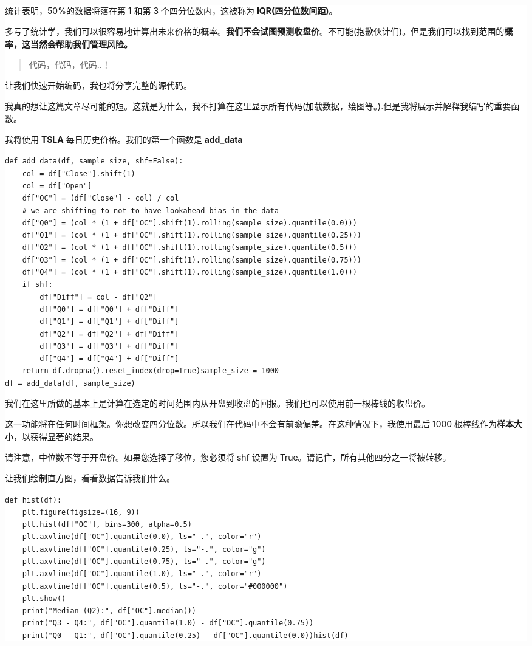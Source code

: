 统计表明，50%的数据将落在第 1 和第 3 个四分位数内，这被称为 **IQR(四分位数间距)**。

多亏了统计学，我们可以很容易地计算出未来价格的概率。**我们不会试图预测收盘价**。不可能(抱歉伙计们)。但是我们可以找到范围的**概率，这当然会帮助我们管理风险。**

> 代码，代码，代码..！

让我们快速开始编码，我也将分享完整的源代码。

我真的想让这篇文章尽可能的短。这就是为什么，我不打算在这里显示所有代码(加载数据，绘图等。).但是我将展示并解释我编写的重要函数。

我将使用 **TSLA** 每日历史价格。我们的第一个函数是 **add_data**

```
def add_data(df, sample_size, shf=False):
    col = df["Close"].shift(1)
    col = df["Open"]
    df["OC"] = (df["Close"] - col) / col
    # we are shifting to not to have lookahead bias in the data
    df["Q0"] = (col * (1 + df["OC"].shift(1).rolling(sample_size).quantile(0.0)))
    df["Q1"] = (col * (1 + df["OC"].shift(1).rolling(sample_size).quantile(0.25)))
    df["Q2"] = (col * (1 + df["OC"].shift(1).rolling(sample_size).quantile(0.5)))
    df["Q3"] = (col * (1 + df["OC"].shift(1).rolling(sample_size).quantile(0.75)))
    df["Q4"] = (col * (1 + df["OC"].shift(1).rolling(sample_size).quantile(1.0)))
    if shf:
        df["Diff"] = col - df["Q2"]
        df["Q0"] = df["Q0"] + df["Diff"]
        df["Q1"] = df["Q1"] + df["Diff"]
        df["Q2"] = df["Q2"] + df["Diff"]
        df["Q3"] = df["Q3"] + df["Diff"]
        df["Q4"] = df["Q4"] + df["Diff"]
    return df.dropna().reset_index(drop=True)sample_size = 1000
df = add_data(df, sample_size)
```

我们在这里所做的基本上是计算在选定的时间范围内从开盘到收盘的回报。我们也可以使用前一根棒线的收盘价。

这一功能将在任何时间框架。你想改变四分位数。所以我们在代码中不会有前瞻偏差。在这种情况下，我使用最后 1000 根棒线作为**样本大小**，以获得显著的结果。

请注意，中位数不等于开盘价。如果您选择了移位，您必须将 shf 设置为 True。请记住，所有其他四分之一将被转移。

让我们绘制直方图，看看数据告诉我们什么。

```
def hist(df):
    plt.figure(figsize=(16, 9))
    plt.hist(df["OC"], bins=300, alpha=0.5)
    plt.axvline(df["OC"].quantile(0.0), ls="-.", color="r")
    plt.axvline(df["OC"].quantile(0.25), ls="-.", color="g")
    plt.axvline(df["OC"].quantile(0.75), ls="-.", color="g")
    plt.axvline(df["OC"].quantile(1.0), ls="-.", color="r")
    plt.axvline(df["OC"].quantile(0.5), ls="-.", color="#000000")
    plt.show()
    print("Median (Q2):", df["OC"].median())
    print("Q3 - Q4:", df["OC"].quantile(1.0) - df["OC"].quantile(0.75))
    print("Q0 - Q1:", df["OC"].quantile(0.25) - df["OC"].quantile(0.0))hist(df)
```

